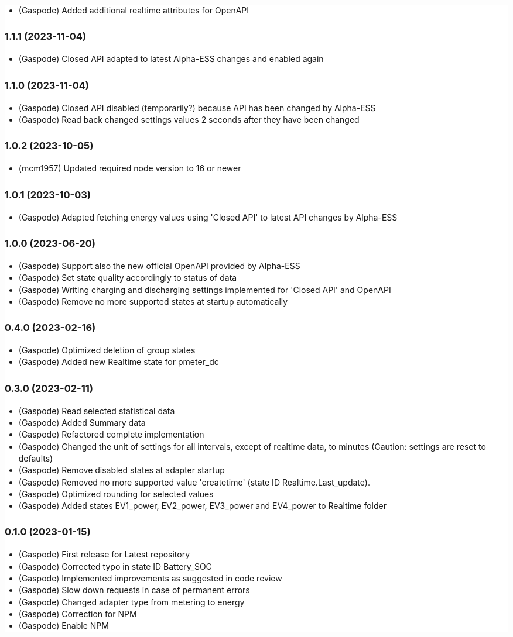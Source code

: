 - (Gaspode) Added additional realtime attributes for OpenAPI

### 1.1.1 (2023-11-04)

- (Gaspode) Closed API adapted to latest Alpha-ESS changes and enabled again

### 1.1.0 (2023-11-04)

- (Gaspode) Closed API disabled (temporarily?) because API has been changed by Alpha-ESS
- (Gaspode) Read back changed settings values 2 seconds after they have been changed

### 1.0.2 (2023-10-05)

- (mcm1957) Updated required node version to 16 or newer

### 1.0.1 (2023-10-03)

- (Gaspode) Adapted fetching energy values using 'Closed API' to latest API changes by Alpha-ESS

### 1.0.0 (2023-06-20)

- (Gaspode) Support also the new official OpenAPI provided by Alpha-ESS
- (Gaspode) Set state quality accordingly to status of data
- (Gaspode) Writing charging and discharging settings implemented for 'Closed API' and OpenAPI
- (Gaspode) Remove no more supported states at startup automatically

### 0.4.0 (2023-02-16)

- (Gaspode) Optimized deletion of group states
- (Gaspode) Added new Realtime state for pmeter_dc

### 0.3.0 (2023-02-11)

- (Gaspode) Read selected statistical data
- (Gaspode) Added Summary data
- (Gaspode) Refactored complete implementation
- (Gaspode) Changed the unit of settings for all intervals, except of realtime data, to minutes (Caution: settings are reset to defaults)
- (Gaspode) Remove disabled states at adapter startup
- (Gaspode) Removed no more supported value 'createtime' (state ID Realtime.Last_update).
- (Gaspode) Optimized rounding for selected values
- (Gaspode) Added states EV1_power, EV2_power, EV3_power and EV4_power to Realtime folder

### 0.1.0 (2023-01-15)

- (Gaspode) First release for Latest repository
- (Gaspode) Corrected typo in state ID Battery_SOC
- (Gaspode) Implemented improvements as suggested in code review
- (Gaspode) Slow down requests in case of permanent errors
- (Gaspode) Changed adapter type from metering to energy
- (Gaspode) Correction for NPM
- (Gaspode) Enable NPM
